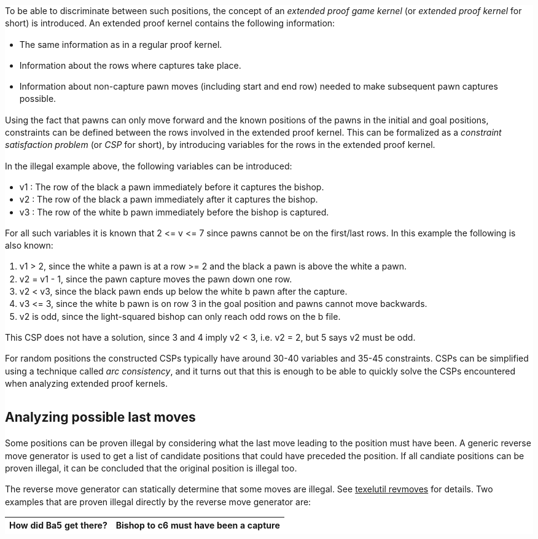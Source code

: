 To be able to discriminate between such positions, the concept of an *extended
proof game kernel* (or *extended proof kernel* for short) is introduced. An
extended proof kernel contains the following information:

* The same information as in a regular proof kernel.

* Information about the rows where captures take place.

* Information about non-capture pawn moves (including start and end row) needed
  to make subsequent pawn captures possible.

Using the fact that pawns can only move forward and the known positions of the
pawns in the initial and goal positions, constraints can be defined between the
rows involved in the extended proof kernel. This can be formalized as a
*constraint satisfaction problem* (or *CSP* for short), by introducing variables
for the rows in the extended proof kernel.

In the illegal example above, the following variables can be introduced:
* v1 : The row of the black a pawn immediately before it captures the bishop.
* v2 : The row of the black a pawn immediately after it captures the bishop.
* v3 : The row of the white b pawn immediately before the bishop is captured.

For all such variables it is known that 2 <= v <= 7 since pawns cannot be on the
first/last rows. In this example the following is also known:
1. v1 > 2, since the white a pawn is at a row >= 2 and the black a pawn is above
   the white a pawn.
2. v2 = v1 - 1, since the pawn capture moves the pawn down one row.
3. v2 < v3, since the black pawn ends up below the white b pawn after the
   capture.
4. v3 <= 3, since the white b pawn is on row 3 in the goal position and pawns
   cannot move backwards.
5. v2 is odd, since the light-squared bishop can only reach odd rows on the b
   file.

This CSP does not have a solution, since 3 and 4 imply v2 < 3, i.e. v2 = 2, but
5 says v2 must be odd.

For random positions the constructed CSPs typically have around 30-40 variables
and 35-45 constraints. CSPs can be simplified using a technique called *arc
consistency*, and it turns out that this is enough to be able to quickly solve
the CSPs encountered when analyzing extended proof kernels.

## Analyzing possible last moves

Some positions can be proven illegal by considering what the last move leading
to the position must have been. A generic reverse move generator is used to get
a list of candidate positions that could have preceded the position. If all
candiate positions can be proven illegal, it can be concluded that the original
position is illegal too.

The reverse move generator can statically determine that some moves are illegal.
See [texelutil revmoves](#revmoves) for details. Two examples that are proven
illegal directly by the reverse move generator are:

| How did Ba5 get there? | Bishop to c6 must have been a capture |
| :---: | :---: |